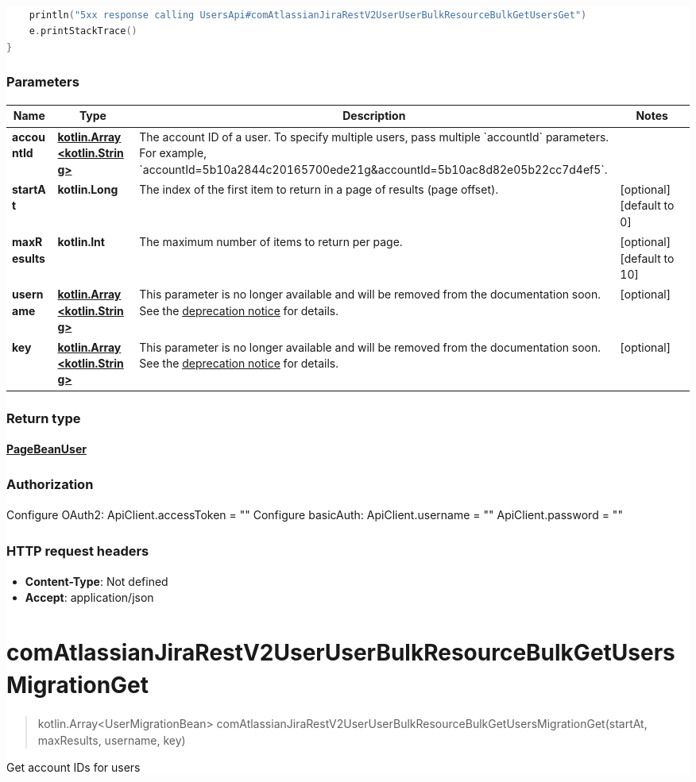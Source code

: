 ```kotlin
    println("5xx response calling UsersApi#comAtlassianJiraRestV2UserUserBulkResourceBulkGetUsersGet")
    e.printStackTrace()
}
```

### Parameters

Name | Type | Description  | Notes
------------- | ------------- | ------------- | -------------
 **accountId** | [**kotlin.Array&lt;kotlin.String&gt;**](kotlin.String.md)| The account ID of a user. To specify multiple users, pass multiple &#x60;accountId&#x60; parameters. For example, &#x60;accountId&#x3D;5b10a2844c20165700ede21g&amp;accountId&#x3D;5b10ac8d82e05b22cc7d4ef5&#x60;. |
 **startAt** | **kotlin.Long**| The index of the first item to return in a page of results (page offset). | [optional] [default to 0]
 **maxResults** | **kotlin.Int**| The maximum number of items to return per page. | [optional] [default to 10]
 **username** | [**kotlin.Array&lt;kotlin.String&gt;**](kotlin.String.md)| This parameter is no longer available and will be removed from the documentation soon. See the [deprecation notice](https://developer.atlassian.com/cloud/jira/platform/deprecation-notice-user-privacy-api-migration-guide/) for details. | [optional]
 **key** | [**kotlin.Array&lt;kotlin.String&gt;**](kotlin.String.md)| This parameter is no longer available and will be removed from the documentation soon. See the [deprecation notice](https://developer.atlassian.com/cloud/jira/platform/deprecation-notice-user-privacy-api-migration-guide/) for details. | [optional]

### Return type

[**PageBeanUser**](PageBeanUser.md)

### Authorization


Configure OAuth2:
    ApiClient.accessToken = ""
Configure basicAuth:
    ApiClient.username = ""
    ApiClient.password = ""

### HTTP request headers

 - **Content-Type**: Not defined
 - **Accept**: application/json

<a name="comAtlassianJiraRestV2UserUserBulkResourceBulkGetUsersMigrationGet"></a>
# **comAtlassianJiraRestV2UserUserBulkResourceBulkGetUsersMigrationGet**
> kotlin.Array&lt;UserMigrationBean&gt; comAtlassianJiraRestV2UserUserBulkResourceBulkGetUsersMigrationGet(startAt, maxResults, username, key)

Get account IDs for users
